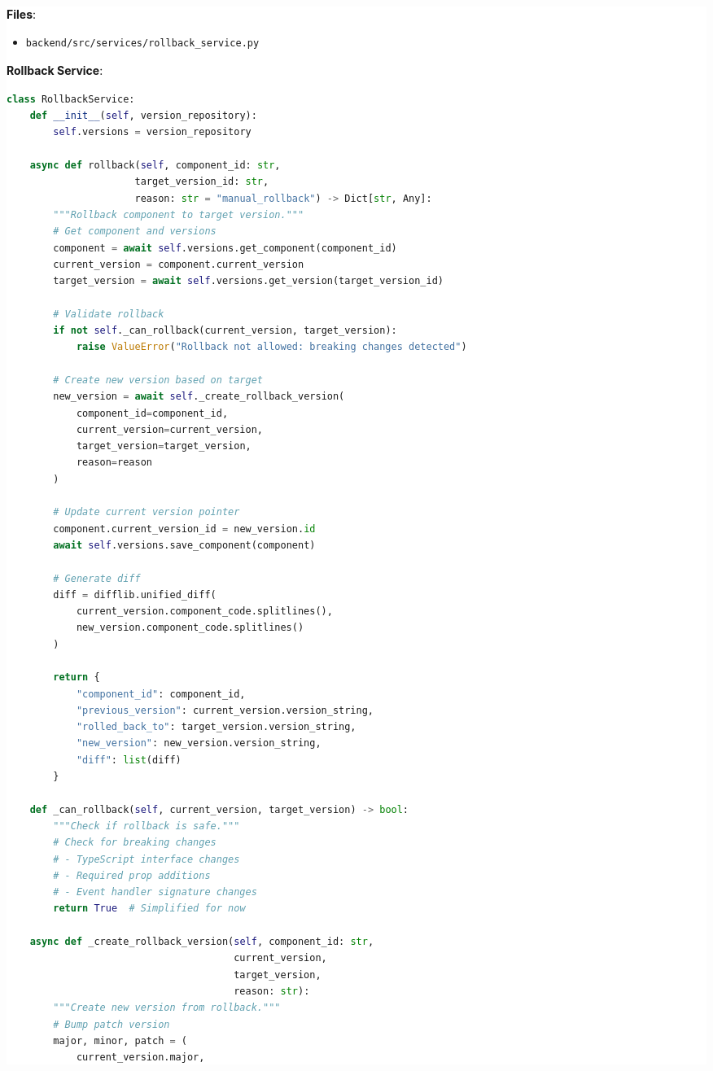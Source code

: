 **Files**:
- `backend/src/services/rollback_service.py`

**Rollback Service**:
```python
class RollbackService:
    def __init__(self, version_repository):
        self.versions = version_repository

    async def rollback(self, component_id: str,
                      target_version_id: str,
                      reason: str = "manual_rollback") -> Dict[str, Any]:
        """Rollback component to target version."""
        # Get component and versions
        component = await self.versions.get_component(component_id)
        current_version = component.current_version
        target_version = await self.versions.get_version(target_version_id)

        # Validate rollback
        if not self._can_rollback(current_version, target_version):
            raise ValueError("Rollback not allowed: breaking changes detected")

        # Create new version based on target
        new_version = await self._create_rollback_version(
            component_id=component_id,
            current_version=current_version,
            target_version=target_version,
            reason=reason
        )

        # Update current version pointer
        component.current_version_id = new_version.id
        await self.versions.save_component(component)

        # Generate diff
        diff = difflib.unified_diff(
            current_version.component_code.splitlines(),
            new_version.component_code.splitlines()
        )

        return {
            "component_id": component_id,
            "previous_version": current_version.version_string,
            "rolled_back_to": target_version.version_string,
            "new_version": new_version.version_string,
            "diff": list(diff)
        }

    def _can_rollback(self, current_version, target_version) -> bool:
        """Check if rollback is safe."""
        # Check for breaking changes
        # - TypeScript interface changes
        # - Required prop additions
        # - Event handler signature changes
        return True  # Simplified for now

    async def _create_rollback_version(self, component_id: str,
                                       current_version,
                                       target_version,
                                       reason: str):
        """Create new version from rollback."""
        # Bump patch version
        major, minor, patch = (
            current_version.major,
```